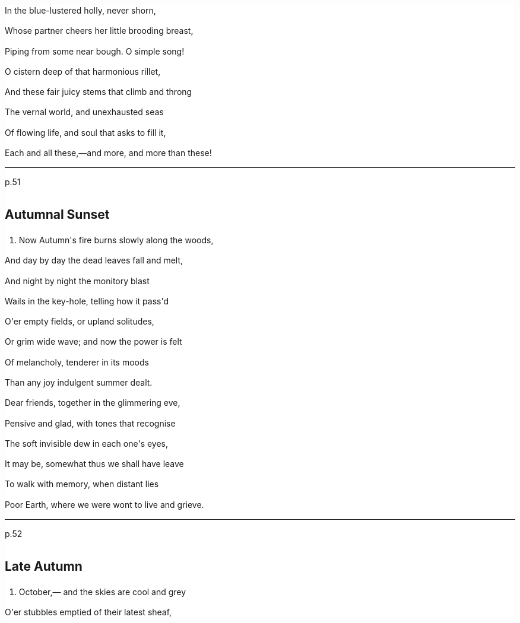 In the blue-lustered holly, never shorn,
  
Whose partner cheers her little brooding breast,
  
Piping from some near bough. O simple song!
  
O cistern deep of that harmonious rillet,
  
And these fair juicy stems that climb and throng
  
The vernal world, and unexhausted seas
  
Of flowing life, and soul that asks to fill it,
  
Each and all these,—and more, and more than these!


---

p.51


Autumnal Sunset
---------------

1. Now Autumn's fire burns slowly along the woods,
  
And day by day the dead leaves fall and melt,
  
And night by night the monitory blast
  
Wails in the key-hole, telling how it pass'd
  
O'er empty fields, or upland solitudes,
  
Or grim wide wave; and now the power is felt
  
Of melancholy, tenderer in its moods
  
Than any joy indulgent summer dealt.
  
Dear friends, together in the glimmering eve,
  
Pensive and glad, with tones that recognise
  
The soft invisible dew in each one's eyes,
  
It may be, somewhat thus we shall have leave
  
To walk with memory, when distant lies
  
Poor Earth, where we were wont to live and grieve.


---

p.52


Late Autumn
-----------

1. October,— and the skies are cool and grey
  
O'er stubbles emptied of their latest sheaf,
  